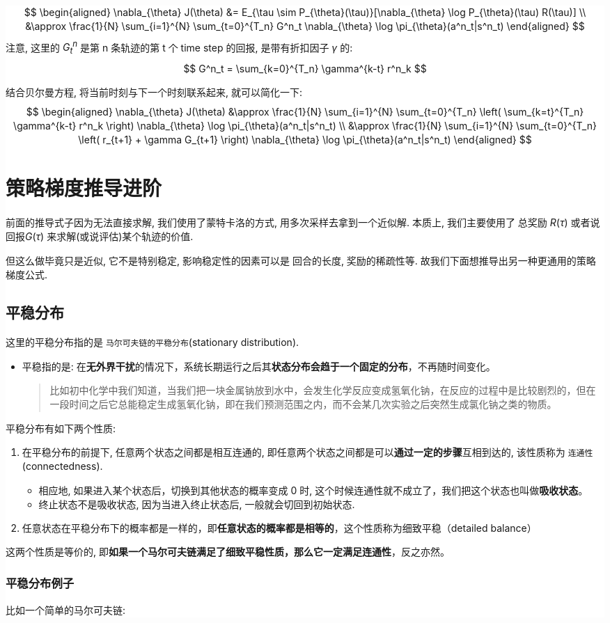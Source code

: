 $$
\begin{aligned}
\nabla_{\theta} J(\theta) &= E_{\tau \sim P_{\theta}(\tau)}[\nabla_{\theta} \log P_{\theta}(\tau) R(\tau)] \\
                          &\approx \frac{1}{N} \sum_{i=1}^{N} \sum_{t=0}^{T_n} G^n_t \nabla_{\theta} \log \pi_{\theta}(a^n_t|s^n_t)
\end{aligned}
$$
注意, 这里的 $G^n_t$ 是第 n 条轨迹的第 t 个 time step 的回报, 是带有折扣因子 $\gamma$ 的:
$$
G^n_t = \sum_{k=0}^{T_n} \gamma^{k-t} r^n_k
$$

结合贝尔曼方程, 将当前时刻与下一个时刻联系起来, 就可以简化一下:
$$
\begin{aligned}
\nabla_{\theta} J(\theta) &\approx \frac{1}{N} \sum_{i=1}^{N} \sum_{t=0}^{T_n} \left( \sum_{k=t}^{T_n} \gamma^{k-t} r^n_k \right) \nabla_{\theta} \log \pi_{\theta}(a^n_t|s^n_t) \\
                          &\approx \frac{1}{N} \sum_{i=1}^{N} \sum_{t=0}^{T_n} \left( r_{t+1} + \gamma G_{t+1} \right) \nabla_{\theta} \log \pi_{\theta}(a^n_t|s^n_t)
\end{aligned}
$$


# 策略梯度推导进阶
前面的推导式子因为无法直接求解, 我们使用了蒙特卡洛的方式, 用多次采样去拿到一个近似解. 本质上, 我们主要使用了 总奖励 $R(\tau)$ 或者说 回报$G(\tau)$ 来求解(或说评估)某个轨迹的价值.

但这么做毕竟只是近似, 它不是特别稳定, 影响稳定性的因素可以是 回合的长度, 奖励的稀疏性等. 故我们下面想推导出另一种更通用的策略梯度公式.

## 平稳分布
这里的平稳分布指的是 `马尔可夫链的平稳分布`(stationary distribution).
- 平稳指的是: 在**无外界干扰**的情况下，系统长期运行之后其**状态分布会趋于一个固定的分布**，不再随时间变化。
    > 比如初中化学中我们知道，当我们把一块金属钠放到水中，会发生化学反应变成氢氧化钠，在反应的过程中是比较剧烈的，但在一段时间之后它总能稳定生成氢氧化钠，即在我们预测范围之内，而不会某几次实验之后突然生成氯化钠之类的物质。

平稳分布有如下两个性质:
1. 在平稳分布的前提下, 任意两个状态之间都是相互连通的, 即任意两个状态之间都是可以**通过一定的步骤**互相到达的, 该性质称为 `连通性`(connectedness).
   - 相应地, 如果进入某个状态后，切换到其他状态的概率变成 0 时, 这个时候连通性就不成立了，我们把这个状态也叫做**吸收状态**。
   - 终止状态不是吸收状态, 因为当进入终止状态后, 一般就会切回到初始状态.

2. 任意状态在平稳分布下的概率都是一样的，即**任意状态的概率都是相等的**，这个性质称为细致平稳（detailed balance）

这两个性质是等价的, 即**如果一个马尔可夫链满足了细致平稳性质，那么它一定满足连通性**，反之亦然。


### 平稳分布例子
比如一个简单的马尔可夫链: